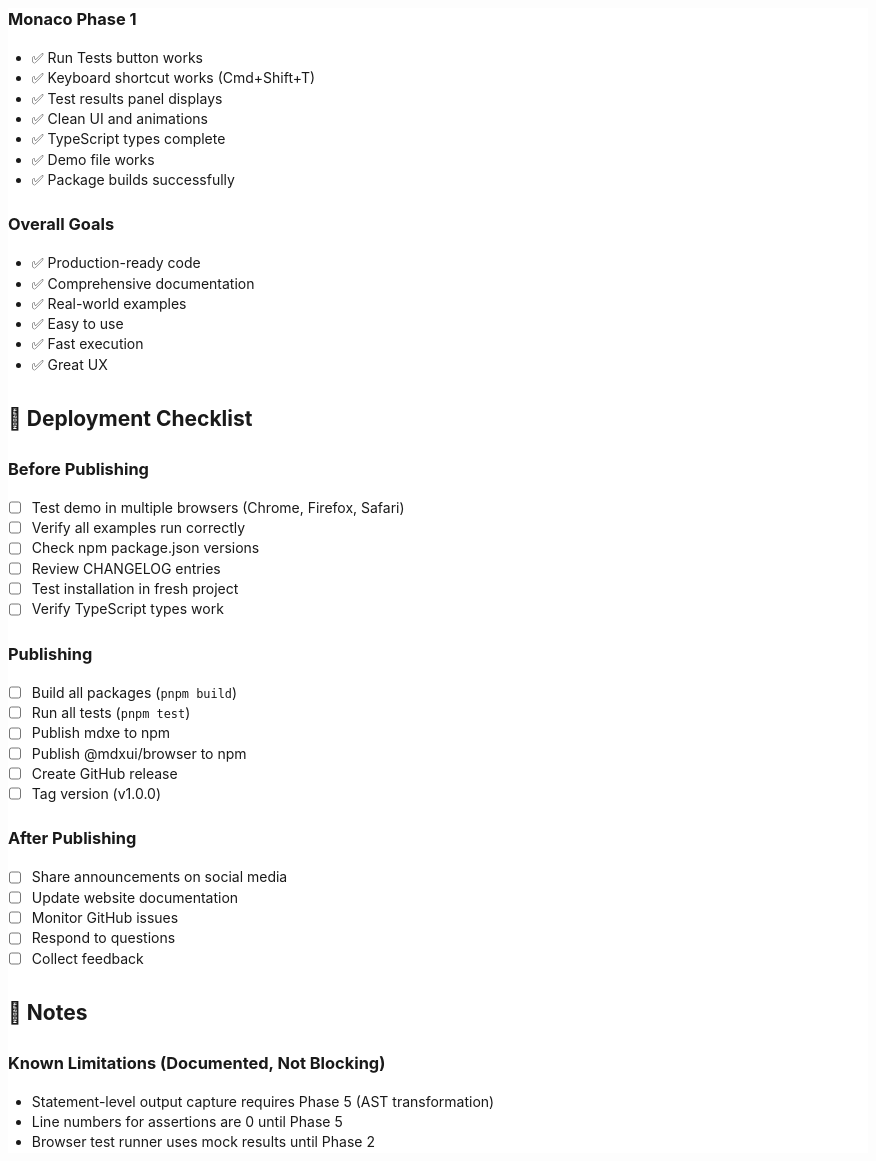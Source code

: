 ### Monaco Phase 1
- ✅ Run Tests button works
- ✅ Keyboard shortcut works (Cmd+Shift+T)
- ✅ Test results panel displays
- ✅ Clean UI and animations
- ✅ TypeScript types complete
- ✅ Demo file works
- ✅ Package builds successfully

### Overall Goals
- ✅ Production-ready code
- ✅ Comprehensive documentation
- ✅ Real-world examples
- ✅ Easy to use
- ✅ Fast execution
- ✅ Great UX

## 🚀 Deployment Checklist

### Before Publishing

- [ ] Test demo in multiple browsers (Chrome, Firefox, Safari)
- [ ] Verify all examples run correctly
- [ ] Check npm package.json versions
- [ ] Review CHANGELOG entries
- [ ] Test installation in fresh project
- [ ] Verify TypeScript types work

### Publishing

- [ ] Build all packages (`pnpm build`)
- [ ] Run all tests (`pnpm test`)
- [ ] Publish mdxe to npm
- [ ] Publish @mdxui/browser to npm
- [ ] Create GitHub release
- [ ] Tag version (v1.0.0)

### After Publishing

- [ ] Share announcements on social media
- [ ] Update website documentation
- [ ] Monitor GitHub issues
- [ ] Respond to questions
- [ ] Collect feedback

## 📝 Notes

### Known Limitations (Documented, Not Blocking)
- Statement-level output capture requires Phase 5 (AST transformation)
- Line numbers for assertions are 0 until Phase 5
- Browser test runner uses mock results until Phase 2
